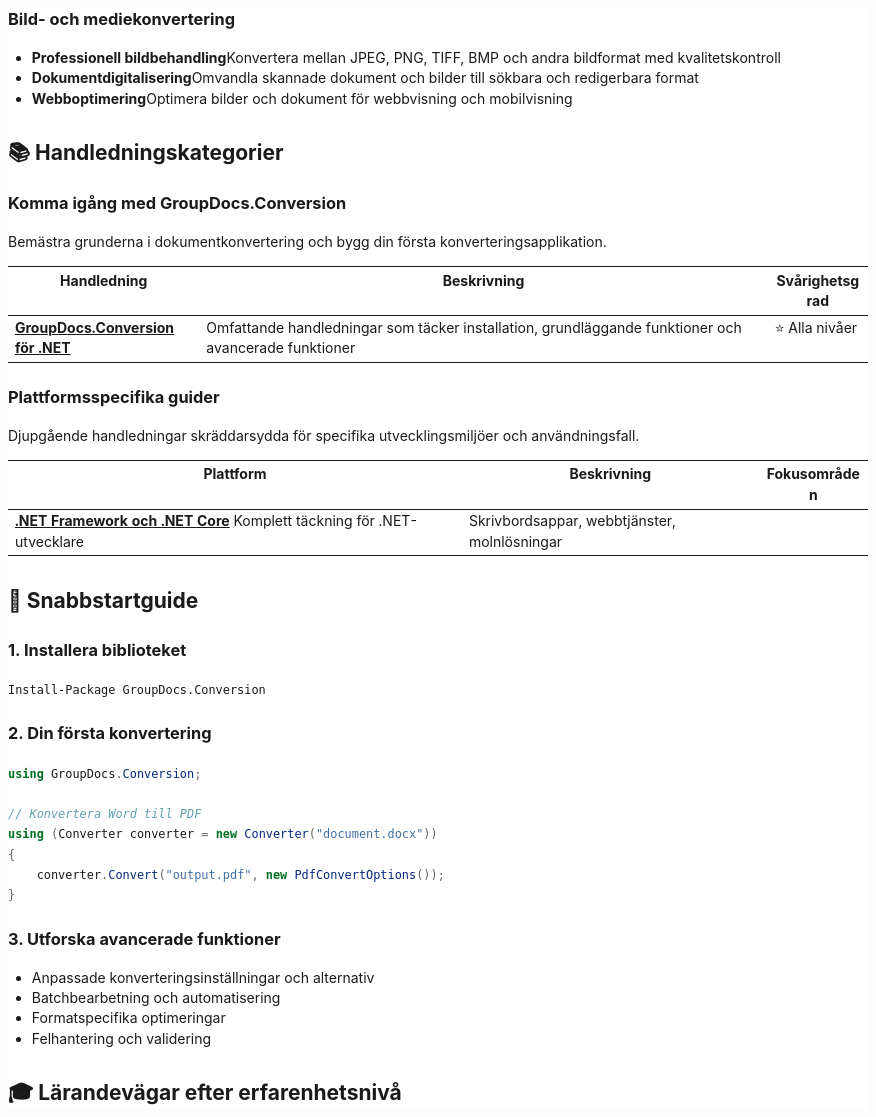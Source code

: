 ### **Bild- och mediekonvertering**
- **Professionell bildbehandling**Konvertera mellan JPEG, PNG, TIFF, BMP och andra bildformat med kvalitetskontroll
- **Dokumentdigitalisering**Omvandla skannade dokument och bilder till sökbara och redigerbara format
- **Webboptimering**Optimera bilder och dokument för webbvisning och mobilvisning

## 📚 Handledningskategorier

### Komma igång med GroupDocs.Conversion
Bemästra grunderna i dokumentkonvertering och bygg din första konverteringsapplikation.

| Handledning | Beskrivning | Svårighetsgrad |
|----------|-------------|------------|
| **[GroupDocs.Conversion för .NET](./net/)** | Omfattande handledningar som täcker installation, grundläggande funktioner och avancerade funktioner | ⭐ Alla nivåer |

### Plattformsspecifika guider
Djupgående handledningar skräddarsydda för specifika utvecklingsmiljöer och användningsfall.

| Plattform | Beskrivning | Fokusområden |
|----------|--------------|-------------|
| **[.NET Framework och .NET Core](./net/)** Komplett täckning för .NET-utvecklare | Skrivbordsappar, webbtjänster, molnlösningar |

## 🚀 Snabbstartguide

### 1. **Installera biblioteket**
```bash
Install-Package GroupDocs.Conversion
```

### 2. **Din första konvertering**
```csharp
using GroupDocs.Conversion;

// Konvertera Word till PDF
using (Converter converter = new Converter("document.docx"))
{
    converter.Convert("output.pdf", new PdfConvertOptions());
}
```

### 3. **Utforska avancerade funktioner**
- Anpassade konverteringsinställningar och alternativ
- Batchbearbetning och automatisering
- Formatspecifika optimeringar
- Felhantering och validering

## 🎓 Lärandevägar efter erfarenhetsnivå
